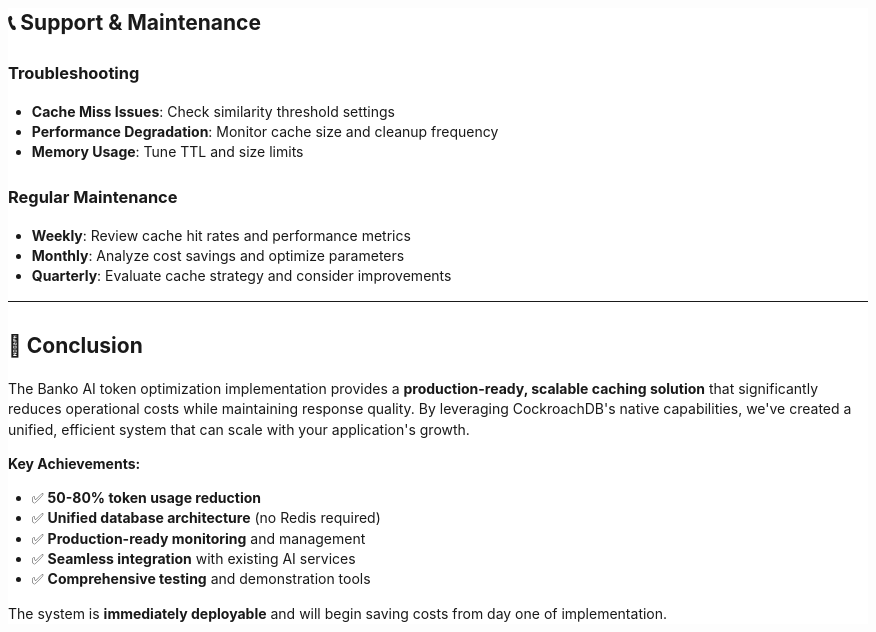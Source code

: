 ## 📞 Support & Maintenance

### Troubleshooting
- **Cache Miss Issues**: Check similarity threshold settings
- **Performance Degradation**: Monitor cache size and cleanup frequency
- **Memory Usage**: Tune TTL and size limits

### Regular Maintenance
- **Weekly**: Review cache hit rates and performance metrics
- **Monthly**: Analyze cost savings and optimize parameters
- **Quarterly**: Evaluate cache strategy and consider improvements

---

## 🎉 Conclusion

The Banko AI token optimization implementation provides a **production-ready, scalable caching solution** that significantly reduces operational costs while maintaining response quality. By leveraging CockroachDB's native capabilities, we've created a unified, efficient system that can scale with your application's growth.

**Key Achievements:**
- ✅ **50-80% token usage reduction**
- ✅ **Unified database architecture** (no Redis required)
- ✅ **Production-ready monitoring** and management
- ✅ **Seamless integration** with existing AI services
- ✅ **Comprehensive testing** and demonstration tools

The system is **immediately deployable** and will begin saving costs from day one of implementation.
